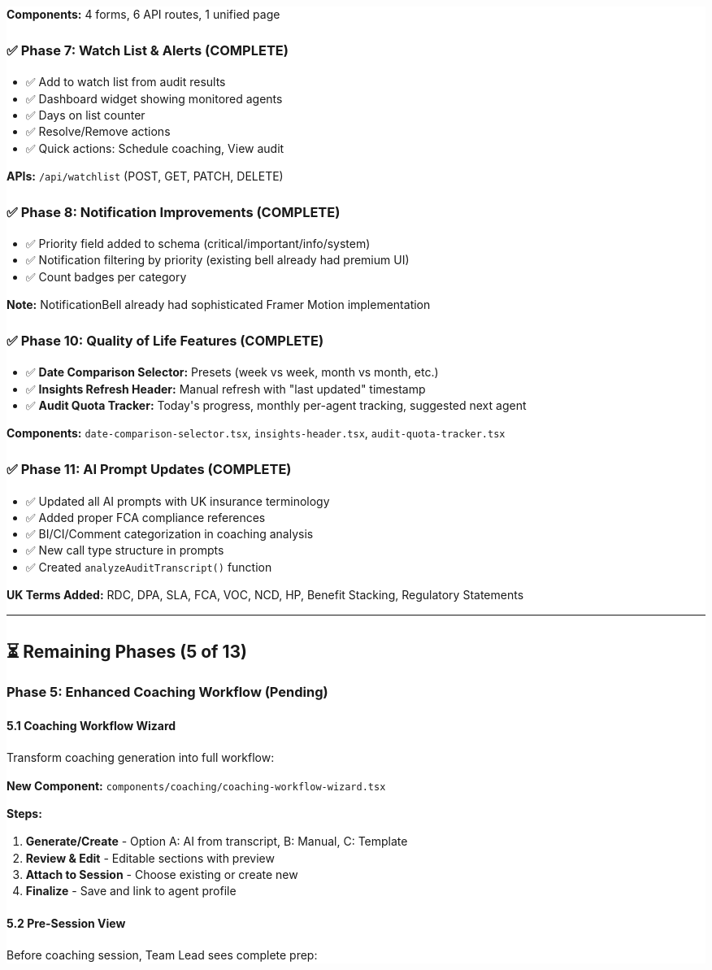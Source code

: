 **Components:** 4 forms, 6 API routes, 1 unified page

### ✅ Phase 7: Watch List & Alerts (COMPLETE)
- ✅ Add to watch list from audit results
- ✅ Dashboard widget showing monitored agents
- ✅ Days on list counter
- ✅ Resolve/Remove actions
- ✅ Quick actions: Schedule coaching, View audit

**APIs:** `/api/watchlist` (POST, GET, PATCH, DELETE)

### ✅ Phase 8: Notification Improvements (COMPLETE)
- ✅ Priority field added to schema (critical/important/info/system)
- ✅ Notification filtering by priority (existing bell already had premium UI)
- ✅ Count badges per category

**Note:** NotificationBell already had sophisticated Framer Motion implementation

### ✅ Phase 10: Quality of Life Features (COMPLETE)
- ✅ **Date Comparison Selector:** Presets (week vs week, month vs month, etc.)
- ✅ **Insights Refresh Header:** Manual refresh with "last updated" timestamp
- ✅ **Audit Quota Tracker:** Today's progress, monthly per-agent tracking, suggested next agent

**Components:** `date-comparison-selector.tsx`, `insights-header.tsx`, `audit-quota-tracker.tsx`

### ✅ Phase 11: AI Prompt Updates (COMPLETE)
- ✅ Updated all AI prompts with UK insurance terminology
- ✅ Added proper FCA compliance references
- ✅ BI/CI/Comment categorization in coaching analysis
- ✅ New call type structure in prompts
- ✅ Created `analyzeAuditTranscript()` function

**UK Terms Added:** RDC, DPA, SLA, FCA, VOC, NCD, HP, Benefit Stacking, Regulatory Statements

---

## ⏳ Remaining Phases (5 of 13)

### Phase 5: Enhanced Coaching Workflow (Pending)

#### 5.1 Coaching Workflow Wizard
Transform coaching generation into full workflow:

**New Component:** `components/coaching/coaching-workflow-wizard.tsx`

**Steps:**
1. **Generate/Create** - Option A: AI from transcript, B: Manual, C: Template
2. **Review & Edit** - Editable sections with preview
3. **Attach to Session** - Choose existing or create new
4. **Finalize** - Save and link to agent profile

#### 5.2 Pre-Session View
Before coaching session, Team Lead sees complete prep:
